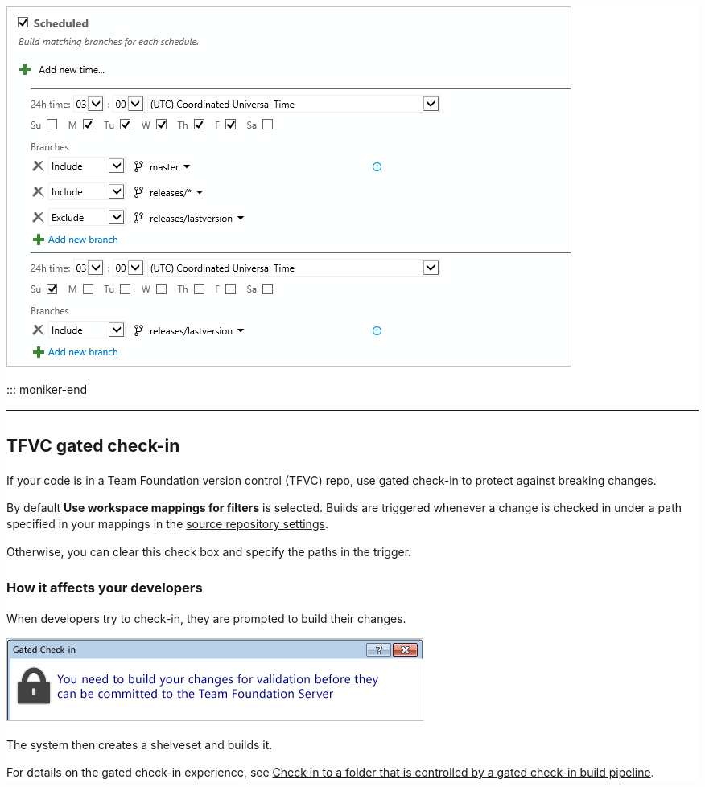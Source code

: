 ![scheduled trigger different frequencies](media/triggers/scheduled-trigger-git-different-frequencies.png)

::: moniker-end

* * *
<h2 id="gated">TFVC gated check-in</h2>

If your code is in a [Team Foundation version control (TFVC)](../../repos/tfvc/overview.md) repo, use gated check-in to protect against breaking changes.

By default **Use workspace mappings for filters** is selected. Builds are triggered whenever a change is checked in under a path specified in your mappings in the [source repository settings](../repos/index.md).

Otherwise, you can clear this check box and specify the paths in the trigger.

### How it affects your developers

When developers try to check-in, they are prompted to build their changes.

![Gated check-in prompt](media/triggers/tfvc-gated-check-in-prompt.png)

The system then creates a shelveset and builds it.

For details on the gated check-in experience, see [Check in to a folder that is controlled by a gated check-in build pipeline](../../repos/tfvc/check-folder-controlled-by-gated-check-build-process.md).
